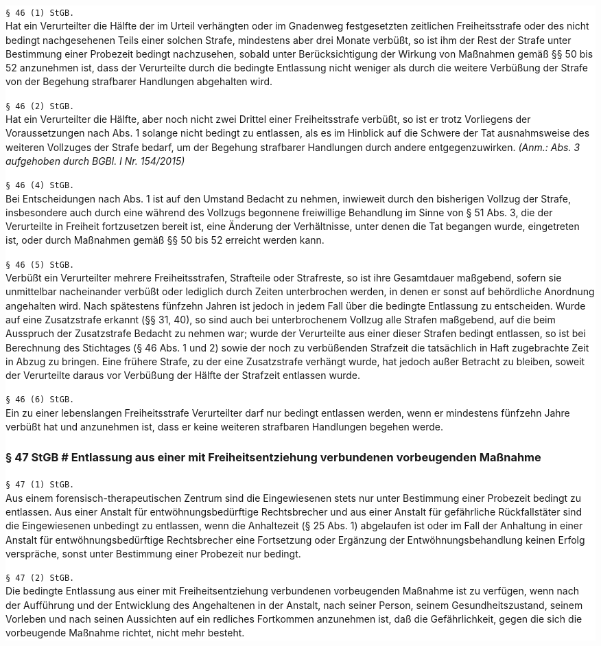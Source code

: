 `§ 46 (1) StGB.`  
Hat ein Verurteilter die Hälfte der im Urteil verhängten oder im Gnadenweg festgesetzten zeitlichen Freiheitsstrafe oder des nicht bedingt nachgesehenen Teils einer solchen Strafe, mindestens aber drei Monate verbüßt, so ist ihm der Rest der Strafe unter Bestimmung einer Probezeit bedingt nachzusehen, sobald unter Berücksichtigung der Wirkung von Maßnahmen gemäß §§ 50 bis 52 anzunehmen ist, dass der Verurteilte durch die bedingte Entlassung nicht weniger als durch die weitere Verbüßung der Strafe von der Begehung strafbarer Handlungen abgehalten wird.

`§ 46 (2) StGB.`  
Hat ein Verurteilter die Hälfte, aber noch nicht zwei Drittel einer Freiheitsstrafe verbüßt, so ist er trotz Vorliegens der Voraussetzungen nach Abs. 1 solange nicht bedingt zu entlassen, als es im Hinblick auf die Schwere der Tat ausnahmsweise des weiteren Vollzuges der Strafe bedarf, um der Begehung strafbarer Handlungen durch andere entgegenzuwirken.
*(Anm.: Abs. 3 aufgehoben durch BGBl. I Nr. 154/2015)*

`§ 46 (4) StGB.`  
Bei Entscheidungen nach Abs. 1 ist auf den Umstand Bedacht zu nehmen, inwieweit durch den bisherigen Vollzug der Strafe, insbesondere auch durch eine während des Vollzugs begonnene freiwillige Behandlung im Sinne von § 51 Abs. 3, die der Verurteilte in Freiheit fortzusetzen bereit ist, eine Änderung der Verhältnisse, unter denen die Tat begangen wurde, eingetreten ist, oder durch Maßnahmen gemäß §§ 50 bis 52 erreicht werden kann.

`§ 46 (5) StGB.`  
Verbüßt ein Verurteilter mehrere Freiheitsstrafen, Strafteile oder Strafreste, so ist ihre Gesamtdauer maßgebend, sofern sie unmittelbar nacheinander verbüßt oder lediglich durch Zeiten unterbrochen werden, in denen er sonst auf behördliche Anordnung angehalten wird. Nach spätestens fünfzehn Jahren ist jedoch in jedem Fall über die bedingte Entlassung zu entscheiden. Wurde auf eine Zusatzstrafe erkannt (§§ 31, 40), so sind auch bei unterbrochenem Vollzug alle Strafen maßgebend, auf die beim Ausspruch der Zusatzstrafe Bedacht zu nehmen war; wurde der Verurteilte aus einer dieser Strafen bedingt entlassen, so ist bei Berechnung des Stichtages (§ 46 Abs. 1 und 2) sowie der noch zu verbüßenden Strafzeit die tatsächlich in Haft zugebrachte Zeit in Abzug zu bringen. Eine frühere Strafe, zu der eine Zusatzstrafe verhängt wurde, hat jedoch außer Betracht zu bleiben, soweit der Verurteilte daraus vor Verbüßung der Hälfte der Strafzeit entlassen wurde.

`§ 46 (6) StGB.`  
Ein zu einer lebenslangen Freiheitsstrafe Verurteilter darf nur bedingt entlassen werden, wenn er mindestens fünfzehn Jahre verbüßt hat und anzunehmen ist, dass er keine weiteren strafbaren Handlungen begehen werde.

### § 47 StGB # Entlassung aus einer mit Freiheitsentziehung verbundenen vorbeugenden Maßnahme

`§ 47 (1) StGB.`  
Aus einem forensisch-therapeutischen Zentrum sind die Eingewiesenen stets nur unter Bestimmung einer Probezeit bedingt zu entlassen. Aus einer Anstalt für entwöhnungsbedürftige Rechtsbrecher und aus einer Anstalt für gefährliche Rückfallstäter sind die Eingewiesenen unbedingt zu entlassen, wenn die Anhaltezeit (§ 25 Abs. 1) abgelaufen ist oder im Fall der Anhaltung in einer Anstalt für entwöhnungsbedürftige Rechtsbrecher eine Fortsetzung oder Ergänzung der Entwöhnungsbehandlung keinen Erfolg verspräche, sonst unter Bestimmung einer Probezeit nur bedingt.

`§ 47 (2) StGB.`  
Die bedingte Entlassung aus einer mit Freiheitsentziehung verbundenen vorbeugenden Maßnahme ist zu verfügen, wenn nach der Aufführung und der Entwicklung des Angehaltenen in der Anstalt, nach seiner Person, seinem Gesundheitszustand, seinem Vorleben und nach seinen Aussichten auf ein redliches Fortkommen anzunehmen ist, daß die Gefährlichkeit, gegen die sich die vorbeugende Maßnahme richtet, nicht mehr besteht.
